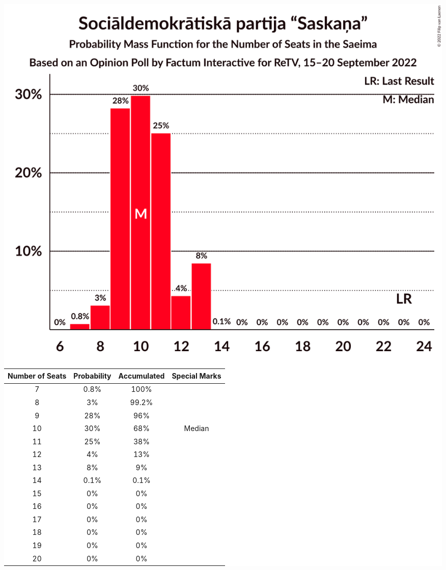 ![Graph with seats probability mass function not yet produced](2022-09-20-FactumInteractive-seats-pmf-sociāldemokrātiskāpartija“saskaņa”.png "Seats Probability Mass Function")

| Number of Seats | Probability | Accumulated | Special Marks |
|:---------------:|:-----------:|:-----------:|:-------------:|
| 7 | 0.8% | 100% |  |
| 8 | 3% | 99.2% |  |
| 9 | 28% | 96% |  |
| 10 | 30% | 68% | Median |
| 11 | 25% | 38% |  |
| 12 | 4% | 13% |  |
| 13 | 8% | 9% |  |
| 14 | 0.1% | 0.1% |  |
| 15 | 0% | 0% |  |
| 16 | 0% | 0% |  |
| 17 | 0% | 0% |  |
| 18 | 0% | 0% |  |
| 19 | 0% | 0% |  |
| 20 | 0% | 0% |  |
